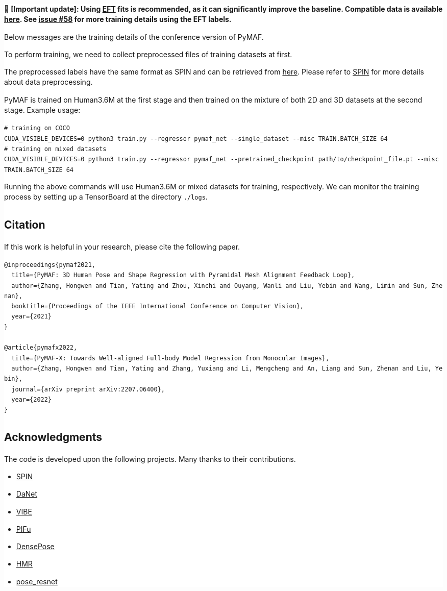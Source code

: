 🚀 **[Important update]: Using [EFT](https://github.com/facebookresearch/eft) fits is recommended, as it can significantly improve the baseline. Compatible data is available [here](https://cloud.tsinghua.edu.cn/d/635c717375664cd6b3f5). See [issue #58](https://github.com/HongwenZhang/PyMAF/issues/58) for more training details using the EFT labels.**

Below messages are the training details of the conference version of PyMAF.

To perform training, we need to collect preprocessed files of training datasets at first.

The preprocessed labels have the same format as SPIN and can be retrieved from [here](https://github.com/nkolot/SPIN#fetch-data). Please refer to [SPIN](https://github.com/nkolot/SPIN) for more details about data preprocessing.

PyMAF is trained on Human3.6M at the first stage and then trained on the mixture of both 2D and 3D datasets at the second stage. Example usage:
```
# training on COCO
CUDA_VISIBLE_DEVICES=0 python3 train.py --regressor pymaf_net --single_dataset --misc TRAIN.BATCH_SIZE 64
# training on mixed datasets
CUDA_VISIBLE_DEVICES=0 python3 train.py --regressor pymaf_net --pretrained_checkpoint path/to/checkpoint_file.pt --misc TRAIN.BATCH_SIZE 64
```
Running the above commands will use Human3.6M or mixed datasets for training, respectively. We can monitor the training process by setting up a TensorBoard at the directory `./logs`.

## Citation
If this work is helpful in your research, please cite the following paper.
```
@inproceedings{pymaf2021,
  title={PyMAF: 3D Human Pose and Shape Regression with Pyramidal Mesh Alignment Feedback Loop},
  author={Zhang, Hongwen and Tian, Yating and Zhou, Xinchi and Ouyang, Wanli and Liu, Yebin and Wang, Limin and Sun, Zhenan},
  booktitle={Proceedings of the IEEE International Conference on Computer Vision},
  year={2021}
}

@article{pymafx2022,
  title={PyMAF-X: Towards Well-aligned Full-body Model Regression from Monocular Images},
  author={Zhang, Hongwen and Tian, Yating and Zhang, Yuxiang and Li, Mengcheng and An, Liang and Sun, Zhenan and Liu, Yebin},
  journal={arXiv preprint arXiv:2207.06400},
  year={2022}
}
```

## Acknowledgments

The code is developed upon the following projects. Many thanks to their contributions.

- [SPIN](https://github.com/nkolot/SPIN)

- [DaNet](https://github.com/HongwenZhang/DaNet-3DHumanReconstruction)

- [VIBE](https://github.com/mkocabas/VIBE)

- [PIFu](https://github.com/shunsukesaito/PIFu)

- [DensePose](https://github.com/facebookresearch/DensePose)

- [HMR](https://github.com/akanazawa/hmr)

- [pose_resnet](https://github.com/Microsoft/human-pose-estimation.pytorch)
